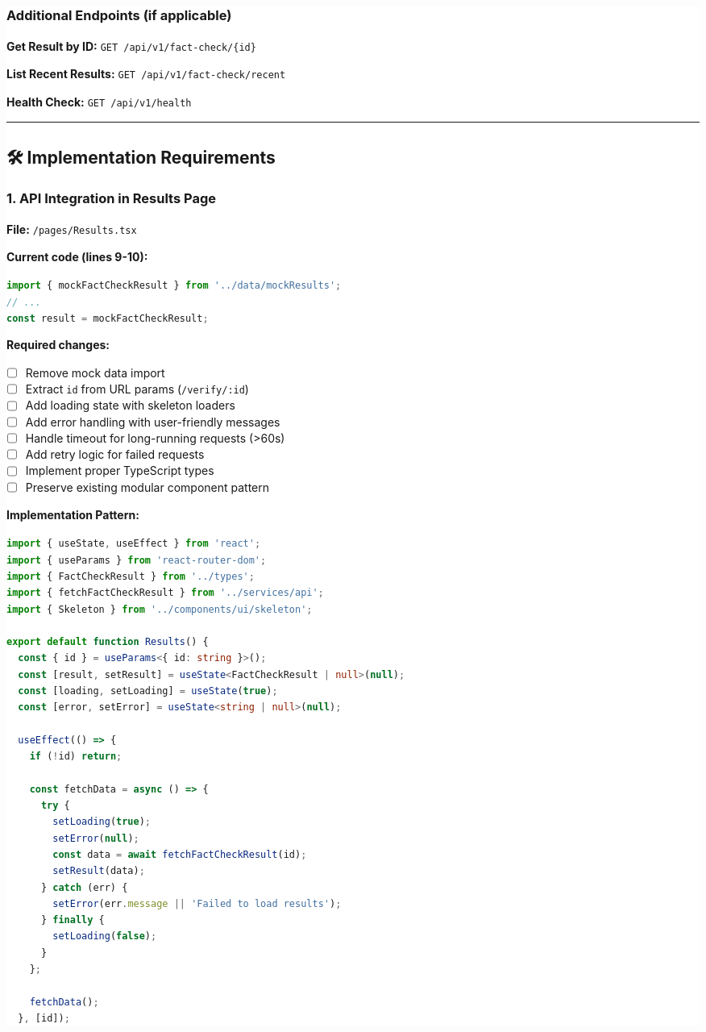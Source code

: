 ### Additional Endpoints (if applicable)

**Get Result by ID:** `GET /api/v1/fact-check/{id}`

**List Recent Results:** `GET /api/v1/fact-check/recent`

**Health Check:** `GET /api/v1/health`

---

## 🛠️ Implementation Requirements

### 1. API Integration in Results Page

**File:** `/pages/Results.tsx`

**Current code (lines 9-10):**
```typescript
import { mockFactCheckResult } from '../data/mockResults';
// ...
const result = mockFactCheckResult;
```

**Required changes:**

- [ ] Remove mock data import
- [ ] Extract `id` from URL params (`/verify/:id`)
- [ ] Add loading state with skeleton loaders
- [ ] Add error handling with user-friendly messages
- [ ] Handle timeout for long-running requests (>60s)
- [ ] Add retry logic for failed requests
- [ ] Implement proper TypeScript types
- [ ] Preserve existing modular component pattern

**Implementation Pattern:**
```typescript
import { useState, useEffect } from 'react';
import { useParams } from 'react-router-dom';
import { FactCheckResult } from '../types';
import { fetchFactCheckResult } from '../services/api';
import { Skeleton } from '../components/ui/skeleton';

export default function Results() {
  const { id } = useParams<{ id: string }>();
  const [result, setResult] = useState<FactCheckResult | null>(null);
  const [loading, setLoading] = useState(true);
  const [error, setError] = useState<string | null>(null);

  useEffect(() => {
    if (!id) return;
    
    const fetchData = async () => {
      try {
        setLoading(true);
        setError(null);
        const data = await fetchFactCheckResult(id);
        setResult(data);
      } catch (err) {
        setError(err.message || 'Failed to load results');
      } finally {
        setLoading(false);
      }
    };
    
    fetchData();
  }, [id]);
```
